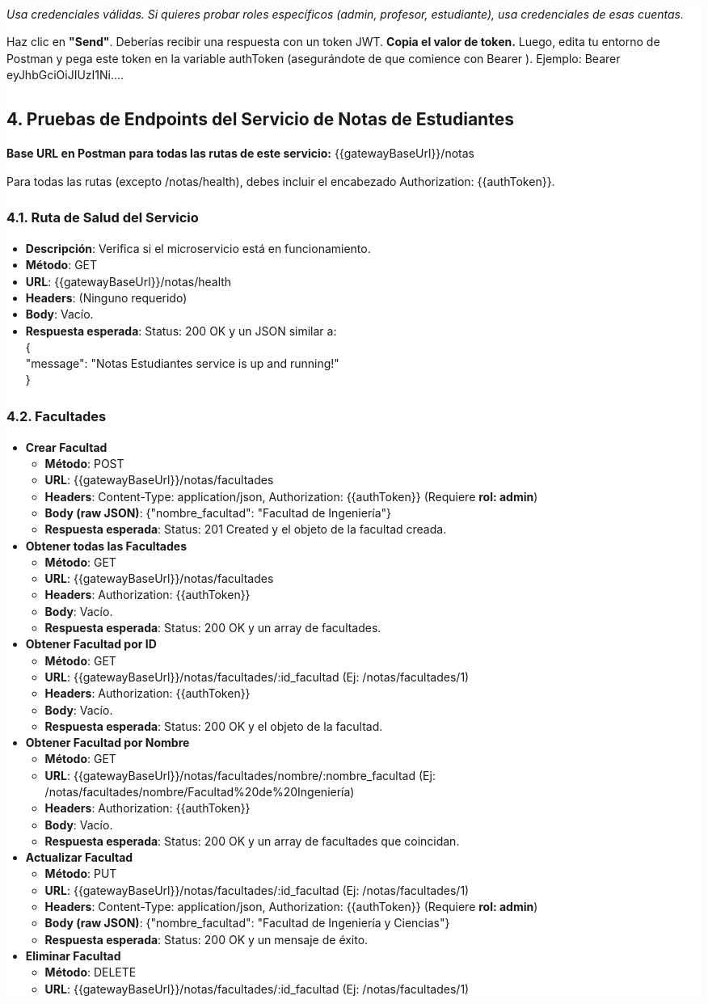   *Usa credenciales válidas. Si quieres probar roles específicos (admin, profesor, estudiante), usa credenciales de esas cuentas.*

Haz clic en **"Send"**. Deberías recibir una respuesta con un token JWT. **Copia el valor de token.** Luego, edita tu entorno de Postman y pega este token en la variable authToken (asegurándote de que comience con Bearer ). Ejemplo: Bearer eyJhbGciOiJIUzI1Ni....

## **4\. Pruebas de Endpoints del Servicio de Notas de Estudiantes**

**Base URL en Postman para todas las rutas de este servicio:** {{gatewayBaseUrl}}/notas

Para todas las rutas (excepto /notas/health), debes incluir el encabezado Authorization: {{authToken}}.

### **4.1. Ruta de Salud del Servicio**

* **Descripción**: Verifica si el microservicio está en funcionamiento.  
* **Método**: GET  
* **URL**: {{gatewayBaseUrl}}/notas/health  
* **Headers**: (Ninguno requerido)  
* **Body**: Vacío.  
* **Respuesta esperada**: Status: 200 OK y un JSON similar a:  
  {  
      "message": "Notas Estudiantes service is up and running\!"  
  }

### **4.2. Facultades**

* **Crear Facultad**  
  * **Método**: POST  
  * **URL**: {{gatewayBaseUrl}}/notas/facultades  
  * **Headers**: Content-Type: application/json, Authorization: {{authToken}} (Requiere **rol: admin**)  
  * **Body (raw JSON)**: {"nombre\_facultad": "Facultad de Ingeniería"}  
  * **Respuesta esperada**: Status: 201 Created y el objeto de la facultad creada.  
* **Obtener todas las Facultades**  
  * **Método**: GET  
  * **URL**: {{gatewayBaseUrl}}/notas/facultades  
  * **Headers**: Authorization: {{authToken}}  
  * **Body**: Vacío.  
  * **Respuesta esperada**: Status: 200 OK y un array de facultades.  
* **Obtener Facultad por ID**  
  * **Método**: GET  
  * **URL**: {{gatewayBaseUrl}}/notas/facultades/:id\_facultad (Ej: /notas/facultades/1)  
  * **Headers**: Authorization: {{authToken}}  
  * **Body**: Vacío.  
  * **Respuesta esperada**: Status: 200 OK y el objeto de la facultad.  
* **Obtener Facultad por Nombre**  
  * **Método**: GET  
  * **URL**: {{gatewayBaseUrl}}/notas/facultades/nombre/:nombre\_facultad (Ej: /notas/facultades/nombre/Facultad%20de%20Ingeniería)  
  * **Headers**: Authorization: {{authToken}}  
  * **Body**: Vacío.  
  * **Respuesta esperada**: Status: 200 OK y un array de facultades que coincidan.  
* **Actualizar Facultad**  
  * **Método**: PUT  
  * **URL**: {{gatewayBaseUrl}}/notas/facultades/:id\_facultad (Ej: /notas/facultades/1)  
  * **Headers**: Content-Type: application/json, Authorization: {{authToken}} (Requiere **rol: admin**)  
  * **Body (raw JSON)**: {"nombre\_facultad": "Facultad de Ingeniería y Ciencias"}  
  * **Respuesta esperada**: Status: 200 OK y un mensaje de éxito.  
* **Eliminar Facultad**  
  * **Método**: DELETE  
  * **URL**: {{gatewayBaseUrl}}/notas/facultades/:id\_facultad (Ej: /notas/facultades/1)  